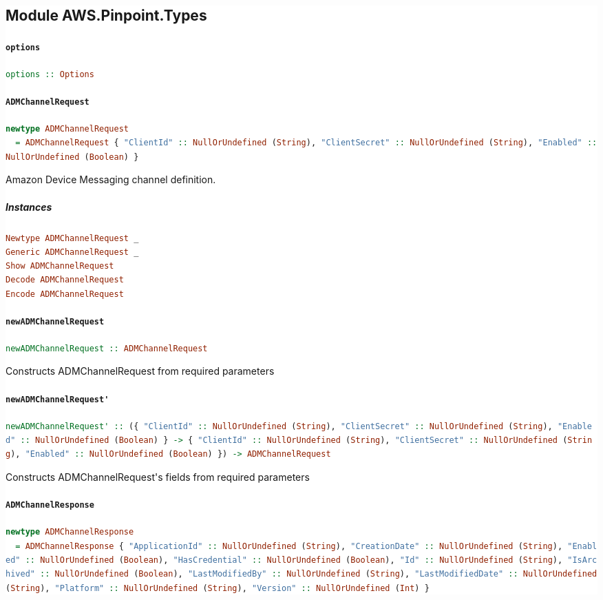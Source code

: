 ## Module AWS.Pinpoint.Types

#### `options`

``` purescript
options :: Options
```

#### `ADMChannelRequest`

``` purescript
newtype ADMChannelRequest
  = ADMChannelRequest { "ClientId" :: NullOrUndefined (String), "ClientSecret" :: NullOrUndefined (String), "Enabled" :: NullOrUndefined (Boolean) }
```

Amazon Device Messaging channel definition.

##### Instances
``` purescript
Newtype ADMChannelRequest _
Generic ADMChannelRequest _
Show ADMChannelRequest
Decode ADMChannelRequest
Encode ADMChannelRequest
```

#### `newADMChannelRequest`

``` purescript
newADMChannelRequest :: ADMChannelRequest
```

Constructs ADMChannelRequest from required parameters

#### `newADMChannelRequest'`

``` purescript
newADMChannelRequest' :: ({ "ClientId" :: NullOrUndefined (String), "ClientSecret" :: NullOrUndefined (String), "Enabled" :: NullOrUndefined (Boolean) } -> { "ClientId" :: NullOrUndefined (String), "ClientSecret" :: NullOrUndefined (String), "Enabled" :: NullOrUndefined (Boolean) }) -> ADMChannelRequest
```

Constructs ADMChannelRequest's fields from required parameters

#### `ADMChannelResponse`

``` purescript
newtype ADMChannelResponse
  = ADMChannelResponse { "ApplicationId" :: NullOrUndefined (String), "CreationDate" :: NullOrUndefined (String), "Enabled" :: NullOrUndefined (Boolean), "HasCredential" :: NullOrUndefined (Boolean), "Id" :: NullOrUndefined (String), "IsArchived" :: NullOrUndefined (Boolean), "LastModifiedBy" :: NullOrUndefined (String), "LastModifiedDate" :: NullOrUndefined (String), "Platform" :: NullOrUndefined (String), "Version" :: NullOrUndefined (Int) }
```
